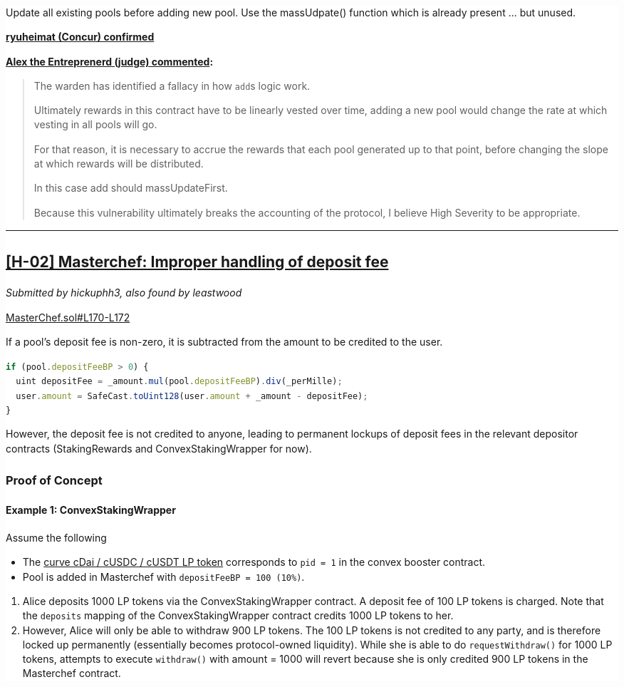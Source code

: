 Update all existing pools before adding new pool. Use the massUdpate() function which is already present ... but unused.

**[ryuheimat (Concur) confirmed](https://github.com/code-423n4/2022-02-concur-findings/issues/219)**

**[Alex the Entreprenerd (judge) commented](https://github.com/code-423n4/2022-02-concur-findings/issues/219#issuecomment-1092858699):**
 > The warden has identified a fallacy in how `add`s logic work.
> 
> Ultimately rewards in this contract have to be linearly vested over time, adding a new pool would change the rate at which vesting in all pools will go.
> 
> For that reason, it is necessary to accrue the rewards that each pool generated up to that point, before changing the slope at which rewards will be distributed.
> 
> In this case add should massUpdateFirst.
> 
> Because this vulnerability ultimately breaks the accounting of the protocol, I believe High Severity to be appropriate.



***

## [[H-02] Masterchef: Improper handling of deposit fee](https://github.com/code-423n4/2022-02-concur-findings/issues/138)
_Submitted by hickuphh3, also found by leastwood_

[MasterChef.sol#L170-L172](https://github.com/code-423n4/2022-02-concur/blob/main/contracts/MasterChef.sol#L170-L172)<br>

If a pool’s deposit fee is non-zero, it is subtracted from the amount to be credited to the user.

```jsx
if (pool.depositFeeBP > 0) {
  uint depositFee = _amount.mul(pool.depositFeeBP).div(_perMille);
  user.amount = SafeCast.toUint128(user.amount + _amount - depositFee);
}
```

However, the deposit fee is not credited to anyone, leading to permanent lockups of deposit fees in the relevant depositor contracts (StakingRewards and ConvexStakingWrapper for now).

### Proof of Concept

#### Example 1: ConvexStakingWrapper

Assume the following

*   The [curve cDai / cUSDC / cUSDT LP token](https://etherscan.io/address/0x9fC689CCaDa600B6DF723D9E47D84d76664a1F23) corresponds to `pid = 1` in the convex booster contract.
*   Pool is added in Masterchef with `depositFeeBP = 100 (10%)`.

1.  Alice deposits 1000 LP tokens via the ConvexStakingWrapper contract. A deposit fee of 100 LP tokens is charged. Note that the `deposits` mapping of the ConvexStakingWrapper contract credits 1000 LP tokens to her.
2.  However, Alice will only be able to withdraw 900 LP tokens. The 100 LP tokens is not credited to any party, and is therefore locked up permanently (essentially becomes protocol-owned liquidity). While she is able to do `requestWithdraw()` for 1000 LP tokens, attempts to execute `withdraw()` with amount = 1000 will revert because she is only credited 900 LP tokens in the Masterchef contract.
